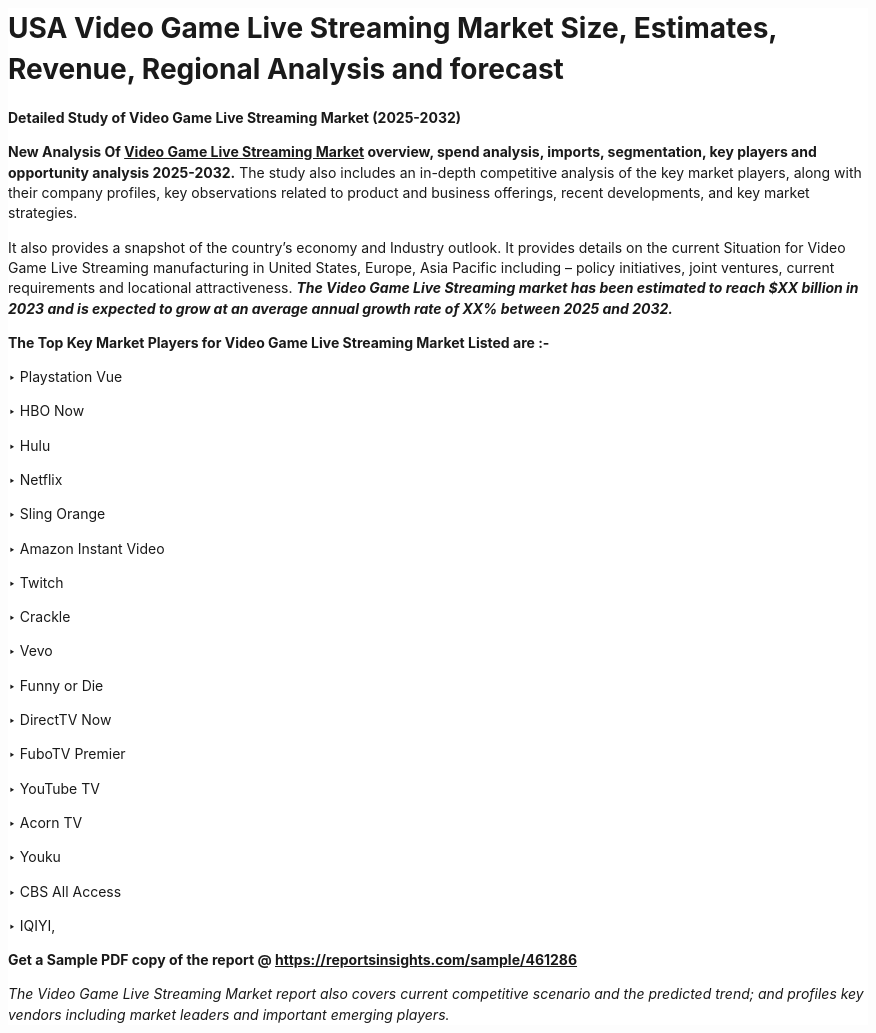 # USA Video Game Live Streaming Market Size, Estimates, Revenue, Regional Analysis and forecast

<strong>Detailed Study of Video Game Live Streaming Market (2025-2032)</strong>

<strong>New Analysis Of <a href=https://www.reportsinsights.com/sample/461286>Video Game Live Streaming Market</a> overview, spend analysis, imports, segmentation, key players and opportunity analysis 2025-2032.</strong> The study also includes an in-depth competitive analysis of the key market players, along with their company profiles, key observations related to product and business offerings, recent developments, and key market strategies.

It also provides a snapshot of the country’s economy and Industry outlook. It provides details on the current Situation for Video Game Live Streaming manufacturing in United States, Europe, Asia Pacific including – policy initiatives, joint ventures, current requirements and locational attractiveness. <strong><em>The Video Game Live Streaming market has been estimated to reach $XX billion in 2023 and is expected to grow at an average annual growth rate of XX% between 2025 and 2032.</em></strong>

<strong>The Top Key Market Players for Video Game Live Streaming Market Listed are :-</strong> 

‣ Playstation Vue

‣ HBO Now

‣ Hulu

‣ Netflix

‣ Sling Orange

‣ Amazon Instant Video

‣ Twitch

‣ Crackle

‣ Vevo

‣ Funny or Die

‣ DirectTV Now

‣ FuboTV Premier

‣ YouTube TV

‣ Acorn TV

‣ Youku

‣ CBS All Access

‣ IQIYI,

<strong>Get a Sample PDF copy of the report @ <a href=https://reportsinsights.com/sample/461286>https://reportsinsights.com/sample/461286</a></strong>

<em>The Video Game Live Streaming Market report also covers current competitive scenario and the predicted trend; and profiles key vendors including market leaders and important emerging players.</em>
